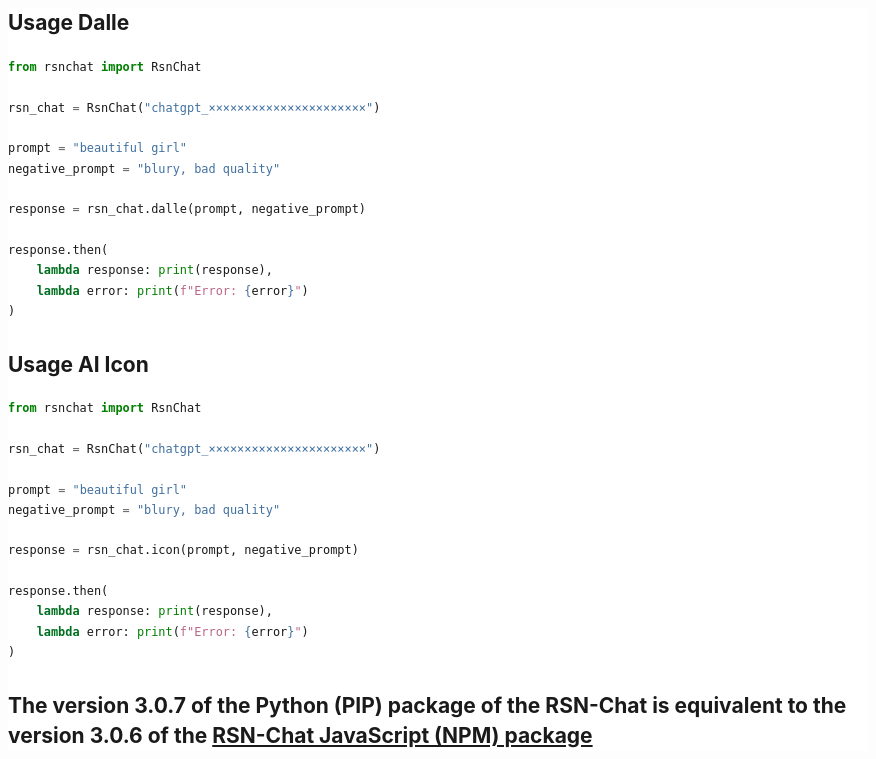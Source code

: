 ## Usage Dalle

```python
from rsnchat import RsnChat

rsn_chat = RsnChat("chatgpt_××××××××××××××××××××××")

prompt = "beautiful girl"
negative_prompt = "blury, bad quality"

response = rsn_chat.dalle(prompt, negative_prompt)

response.then(
    lambda response: print(response),
    lambda error: print(f"Error: {error}")
)

```

## Usage AI Icon

```python
from rsnchat import RsnChat

rsn_chat = RsnChat("chatgpt_××××××××××××××××××××××")

prompt = "beautiful girl"
negative_prompt = "blury, bad quality"

response = rsn_chat.icon(prompt, negative_prompt)

response.then(
    lambda response: print(response),
    lambda error: print(f"Error: {error}")
)

```

## The version 3.0.7 of the Python (PIP) package of the RSN-Chat is equivalent to the version 3.0.6 of the [RSN-Chat JavaScript (NPM) package](https://www.npmjs.com/package/rsnchat?activeTab=readme)
